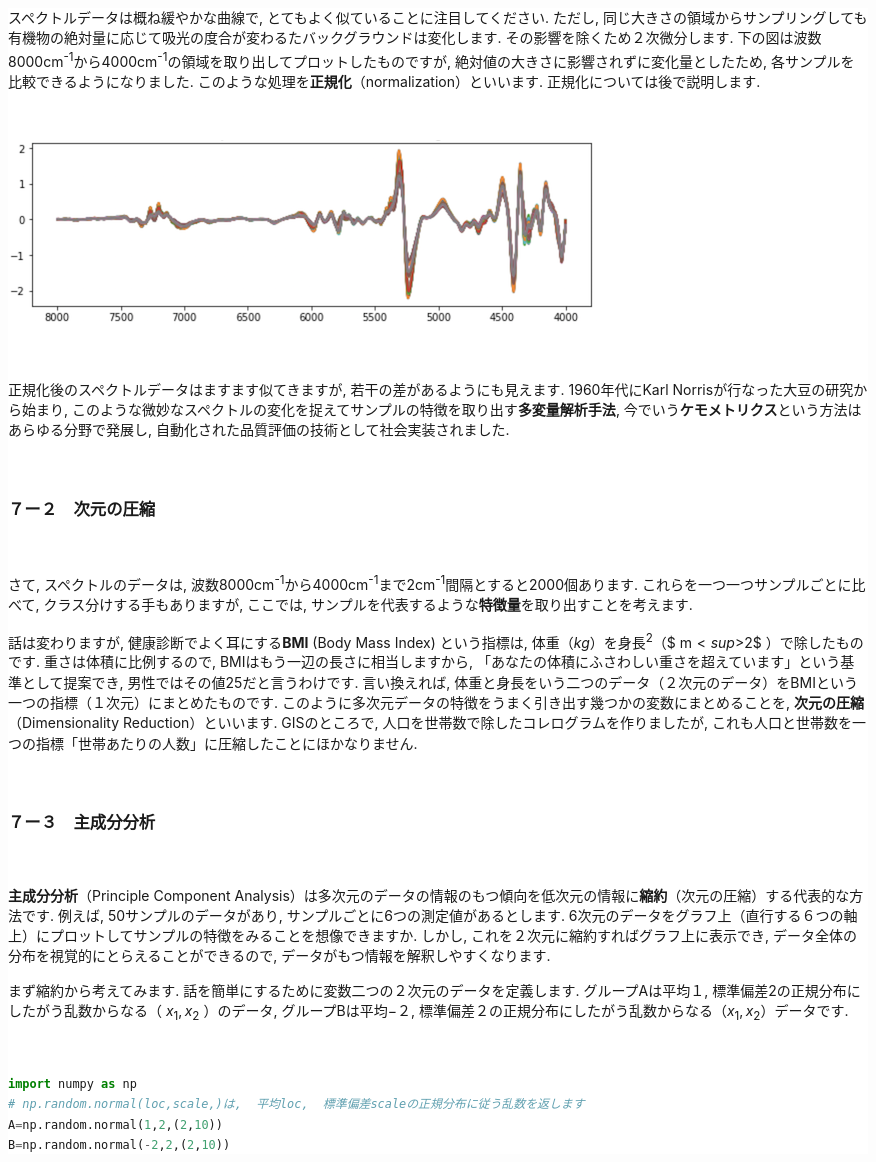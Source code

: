 スペクトルデータは概ね緩やかな曲線で,  とてもよく似ていることに注目してください. ただし,  同じ大きさの領域からサンプリングしても有機物の絶対量に応じて吸光の度合が変わるたバックグラウンドは変化します. その影響を除くため２次微分します. 下の図は波数8000cm<sup>-1</sup>から4000cm<sup>-1</sup>の領域を取り出してプロットしたものですが,  絶対値の大きさに影響されずに変化量としたため,  各サンプルを比較できるようになりました. このような処理を**正規化**（normalization）といいます. 正規化については後で説明します. 

<br>

![](./img/2nd_dev.png)

<br>

正規化後のスペクトルデータはますます似てきますが,  若干の差があるようにも見えます. 1960年代にKarl Norrisが行なった大豆の研究から始まり,  このような微妙なスペクトルの変化を捉えてサンプルの特徴を取り出す**多変量解析手法**,  今でいう**ケモメトリクス**という方法はあらゆる分野で発展し,  自動化された品質評価の技術として社会実装されました. 

<br>

### ７ー２　次元の圧縮

<br>

さて,  スペクトルのデータは,  波数8000cm<sup>-1</sup>から4000cm<sup>-1</sup>まで2cm<sup>-1</sup>間隔とすると2000個あります. これらを一つ一つサンプルごとに比べて,  クラス分けする手もありますが,  ここでは,  サンプルを代表するような**特徴量**を取り出すことを考えます. 

話は変わりますが,  健康診断でよく耳にする**BMI** (Body Mass Index) という指標は,  体重（$kg$）を身長<sup>2</sup>（$ m$<sup>$2$</sup> ）で除したものです. 重さは体積に比例するので,  BMIはもう一辺の長さに相当しますから,  「あなたの体積にふさわしい重さを超えています」という基準として提案でき,  男性ではその値25だと言うわけです. 言い換えれば,  体重と身長をいう二つのデータ（２次元のデータ）をBMIという一つの指標（１次元）にまとめたものです. このように多次元データの特徴をうまく引き出す幾つかの変数にまとめることを,  **次元の圧縮**（Dimensionality Reduction）といいます. GISのところで,  人口を世帯数で除したコレログラムを作りましたが,  これも人口と世帯数を一つの指標「世帯あたりの人数」に圧縮したことにほかなりません. 

<br>

### ７ー３　主成分分析

<br>

**主成分分析**（Principle Component Analysis）は多次元のデータの情報のもつ傾向を低次元の情報に**縮約**（次元の圧縮）する代表的な方法です. 例えば,  50サンプルのデータがあり,  サンプルごとに6つの測定値があるとします. 6次元のデータをグラフ上（直行する６つの軸上）にプロットしてサンプルの特徴をみることを想像できますか. しかし,  これを２次元に縮約すればグラフ上に表示でき,  データ全体の分布を視覚的にとらえることができるので,  データがもつ情報を解釈しやすくなります. 

まず縮約から考えてみます. 話を簡単にするために変数二つの２次元のデータを定義します. グループAは平均１,  標準偏差2の正規分布にしたがう乱数からなる（ $x_{1}, x_{2}$ ）のデータ,  グループBは平均−２,  標準偏差２の正規分布にしたがう乱数からなる（$x_{1}, x_{2}$）データです. 

<br>

```python
import numpy as np
# np.random.normal(loc,scale,)は,  平均loc,  標準偏差scaleの正規分布に従う乱数を返します
A=np.random.normal(1,2,(2,10))
B=np.random.normal(-2,2,(2,10))
```
